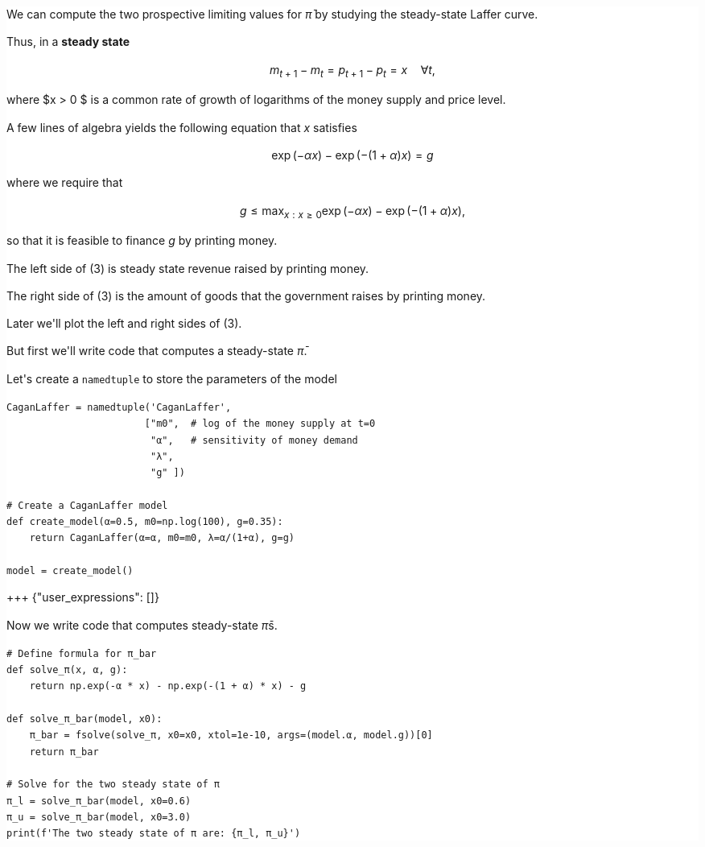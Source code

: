 We can compute the two prospective limiting values for $\bar \pi$ by studying the steady-state Laffer curve.

Thus, in a  **steady state** 

$$
m_{t+1} - m_t = p_{t+1} - p_t =  x \quad \forall t ,
$$

where $x > 0 $ is a common rate of growth of logarithms of the money supply and price level.

A few lines of algebra yields the following equation that $x$ satisfies

$$
\exp(-\alpha x) - \exp(-(1 + \alpha) x) = g \tag{3}
$$

where we require that

$$
g \leq \max_{x: x \geq 0} \exp(-\alpha x) - \exp(-(1 + \alpha) x) ,  \tag{4}
$$

so that it is feasible to finance $g$ by printing money.

The left side of (3) is steady state revenue raised by printing money.

The right side of (3) is the amount of goods  that the government raises by printing money. 

Later we'll plot  the left and right sides of (3).

But first we'll write code that computes a steady-state
$\bar \pi$.

Let's create a `namedtuple` to store the parameters of the model

```{code-cell} ipython3
CaganLaffer = namedtuple('CaganLaffer', 
                        ["m0",  # log of the money supply at t=0
                         "α",   # sensitivity of money demand
                         "λ",
                         "g" ])

# Create a CaganLaffer model
def create_model(α=0.5, m0=np.log(100), g=0.35):
    return CaganLaffer(α=α, m0=m0, λ=α/(1+α), g=g)

model = create_model()
```

+++ {"user_expressions": []}

Now we write code that computes steady-state $\bar \pi$s.

```{code-cell} ipython3
# Define formula for π_bar
def solve_π(x, α, g):
    return np.exp(-α * x) - np.exp(-(1 + α) * x) - g

def solve_π_bar(model, x0):
    π_bar = fsolve(solve_π, x0=x0, xtol=1e-10, args=(model.α, model.g))[0]
    return π_bar

# Solve for the two steady state of π
π_l = solve_π_bar(model, x0=0.6)
π_u = solve_π_bar(model, x0=3.0)
print(f'The two steady state of π are: {π_l, π_u}')
```
